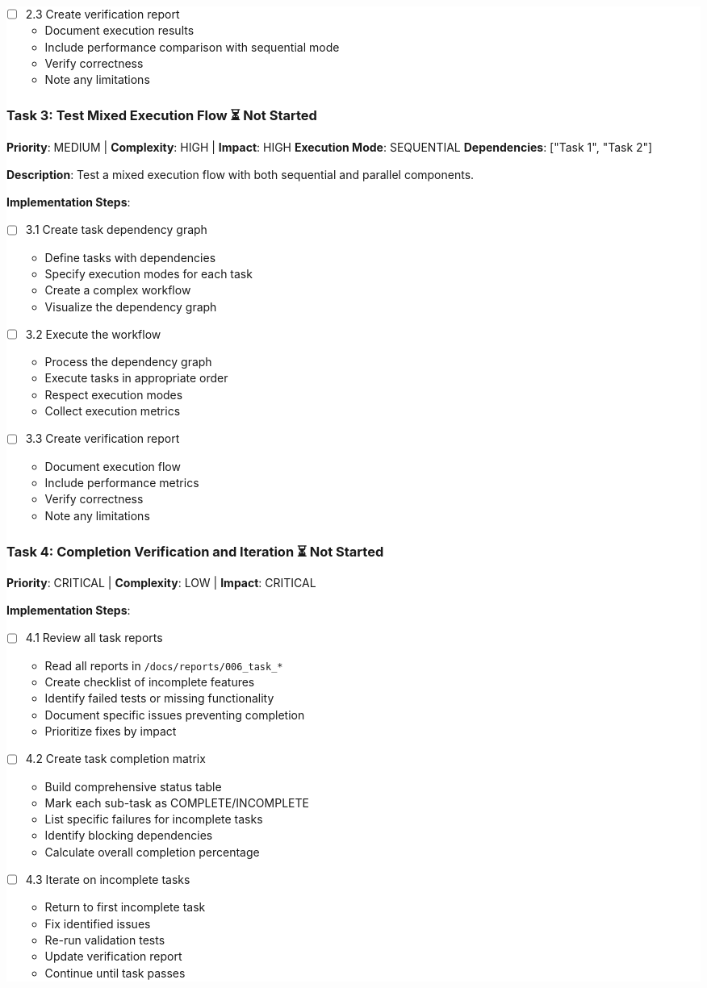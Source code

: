 - [ ] 2.3 Create verification report
  - Document execution results
  - Include performance comparison with sequential mode
  - Verify correctness
  - Note any limitations

### Task 3: Test Mixed Execution Flow ⏳ Not Started

**Priority**: MEDIUM | **Complexity**: HIGH | **Impact**: HIGH
**Execution Mode**: SEQUENTIAL
**Dependencies**: ["Task 1", "Task 2"]

**Description**: Test a mixed execution flow with both sequential and parallel components.

**Implementation Steps**:
- [ ] 3.1 Create task dependency graph
  - Define tasks with dependencies
  - Specify execution modes for each task
  - Create a complex workflow
  - Visualize the dependency graph

- [ ] 3.2 Execute the workflow
  - Process the dependency graph
  - Execute tasks in appropriate order
  - Respect execution modes
  - Collect execution metrics

- [ ] 3.3 Create verification report
  - Document execution flow
  - Include performance metrics
  - Verify correctness
  - Note any limitations

### Task 4: Completion Verification and Iteration ⏳ Not Started

**Priority**: CRITICAL | **Complexity**: LOW | **Impact**: CRITICAL

**Implementation Steps**:
- [ ] 4.1 Review all task reports
  - Read all reports in `/docs/reports/006_task_*`
  - Create checklist of incomplete features
  - Identify failed tests or missing functionality
  - Document specific issues preventing completion
  - Prioritize fixes by impact

- [ ] 4.2 Create task completion matrix
  - Build comprehensive status table
  - Mark each sub-task as COMPLETE/INCOMPLETE
  - List specific failures for incomplete tasks
  - Identify blocking dependencies
  - Calculate overall completion percentage

- [ ] 4.3 Iterate on incomplete tasks
  - Return to first incomplete task
  - Fix identified issues
  - Re-run validation tests
  - Update verification report
  - Continue until task passes
